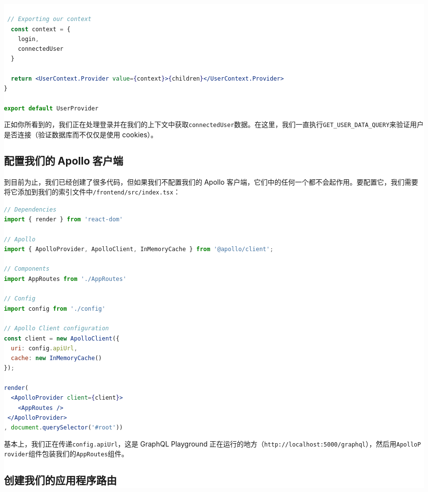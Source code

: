```jsx

 // Exporting our context
  const context = {
    login,
    connectedUser
  }

  return <UserContext.Provider value={context}>{children}</UserContext.Provider>
}

export default UserProvider
```

正如你所看到的，我们正在处理登录并在我们的上下文中获取`connectedUser`数据。在这里，我们一直执行`GET_USER_DATA_QUERY`来验证用户是否连接（验证数据库而不仅仅是使用 cookies）。

## 配置我们的 Apollo 客户端

到目前为止，我们已经创建了很多代码，但如果我们不配置我们的 Apollo 客户端，它们中的任何一个都不会起作用。要配置它，我们需要将它添加到我们的索引文件中`/frontend/src/index.tsx`：

```jsx
// Dependencies
import { render } from 'react-dom'

// Apollo
import { ApolloProvider, ApolloClient, InMemoryCache } from '@apollo/client';

// Components
import AppRoutes from './AppRoutes'

// Config
import config from './config'

// Apollo Client configuration
const client = new ApolloClient({
  uri: config.apiUrl,
  cache: new InMemoryCache()
});

render(
  <ApolloProvider client={client}>
    <AppRoutes />
 </ApolloProvider>
, document.querySelector('#root'))
```

基本上，我们正在传递`config.apiUrl`，这是 GraphQL Playground 正在运行的地方（`http://localhost:5000/graphql`），然后用`ApolloProvider`组件包装我们的`AppRoutes`组件。

## 创建我们的应用程序路由
